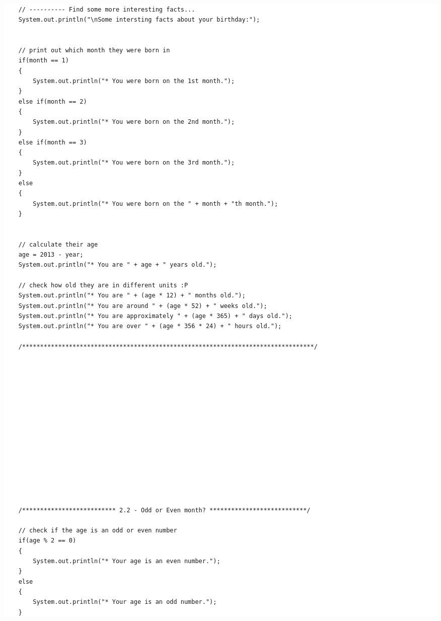 		// ---------- Find some more interesting facts...
		System.out.println("\nSome intersting facts about your birthday:");


		// print out which month they were born in
		if(month == 1)
		{
			System.out.println("* You were born on the 1st month.");
		}
		else if(month == 2)
		{
			System.out.println("* You were born on the 2nd month.");
		}
		else if(month == 3)
		{
			System.out.println("* You were born on the 3rd month.");
		}
		else
		{
			System.out.println("* You were born on the " + month + "th month.");
		}


		// calculate their age
		age = 2013 - year;
		System.out.println("* You are " + age + " years old.");

		// check how old they are in different units :P
		System.out.println("* You are " + (age * 12) + " months old.");
		System.out.println("* You are around " + (age * 52) + " weeks old.");
		System.out.println("* You are approximately " + (age * 365) + " days old.");
		System.out.println("* You are over " + (age * 356 * 24) + " hours old.");

		/*********************************************************************************/















		/************************** 2.2 - Odd or Even month? ***************************/

		// check if the age is an odd or even number
		if(age % 2 == 0)
		{
			System.out.println("* Your age is an even number.");
		}
		else
		{
			System.out.println("* Your age is an odd number.");
		}
